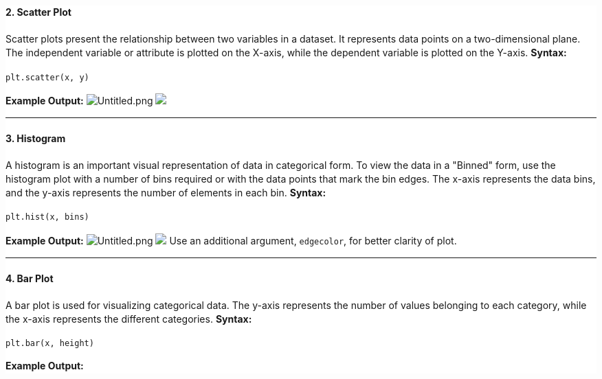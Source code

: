 #### 2. Scatter Plot
Scatter plots present the relationship between two variables in a dataset. It represents data points on a two-dimensional plane. The independent variable or attribute is plotted on the X-axis, while the dependent variable is plotted on the Y-axis.
**Syntax:**
```python
plt.scatter(x, y)
```
**Example Output:**
![Untitled.png](https://prod-files-secure.s3.us-west-2.amazonaws.com/03e82b26-cccb-4906-bb56-adabcbdc0655/23708af9-659f-4f23-b626-1a4292d7842c/Untitled.png?X-Amz-Algorithm=AWS4-HMAC-SHA256&X-Amz-Content-Sha256=UNSIGNED-PAYLOAD&X-Amz-Credential=ASIAZI2LB466RP256BVC%2F20250131%2Fus-west-2%2Fs3%2Faws4_request&X-Amz-Date=20250131T062103Z&X-Amz-Expires=3600&X-Amz-Security-Token=IQoJb3JpZ2luX2VjEKr%2F%2F%2F%2F%2F%2F%2F%2F%2F%2FwEaCXVzLXdlc3QtMiJHMEUCIEF9K0oQ2CL61XrQARLVAKfED%2Fyt%2F3nu5qjlME0%2BerrHAiEAm5xXIu4K%2BveRjF06CfbRBJo2y4f7BHk5ZQKkqcl%2B2PQqiAQIs%2F%2F%2F%2F%2F%2F%2F%2F%2F%2F%2FARAAGgw2Mzc0MjMxODM4MDUiDN6AJVVRM5VXv6g5LSrcA0TJE%2B5T%2BDYSOIJhXrff5h1466vkeNFegZU1muNxKCUuQdCaJE49TcoZ6n2zg9DILT93XVKKkM8smCIOjNH3hEQud2TYnXwHouI7lRxgJWzB%2FocYM1l5KPRfUaNcvvUnTBBLW%2B9fk%2FYu7HzIMz%2FvptwnalUtHiwMyZXRCPPfXKtv4me0r1%2Bj1wNwOthqhX2GP7NZ85YSlL4%2FrsvpMxUmDVoYp97VHDKZ5ih1txh2P8DCVjlv3HjvszPnD9%2Ff0%2BMzdkzvs6i1sEYcKG55RenXVqYljcAn4qCCuNcqdZa8fyF%2BLFT4FAAk%2Biko4OfDeMWAb%2FFTW%2ByKervkO%2BMmLuesae3JLvwrzqmTk9XW8XdBQqSWhk8Kpc2b7vhnNhvLU9gRM476aMCFtx6RcoiCw%2FzF14kMkznBFwi1w%2BXBD%2BINOzmKSXzk6wjWMA2h9LWr%2BOTWpWQDJU9iMjyQwpSNPHj6dsit7k5OjWz%2FesYa%2B9hjq4O1k%2FkZPLPWFpSkFMkZicDZWwkUFLTl5sf%2BUdqQ%2ByJG8Wy46elEw%2BOwCTk%2BVn%2F2Stor5y%2BVjMY%2B7yI94P95yFkspwTTg9uf2iLDAqSEWx8Ga5Kb%2BHaWS8x4Ppa4LuoK4p3bHKA%2FdiLdouJSpAhjMJLQ8LwGOqUBWhSz060Cm60Ig6M8DYh8wgzRZANJPVz%2Fwx9FVqe0ecJDtU9%2BJVJDFXu49GN0JhaqFjAKmSW%2BB8X%2FcwZhnxjRWP6smP4BYo1KCJ%2FKEijrW6G3X1inujM1dJodteyDyuiQzL4SQYsl4ZSViQGUZ3ne1%2FoNShgsxUfPloIqayp2AwbJzYFOKo2ZJgyb0jKEHt%2BGdtS6wUCFFc%2BmlmsDx%2FDaQgKAUp3h&X-Amz-Signature=e6eeb44c0c0b544d4e4fa5fb0b2c6033231a1470332f6447e351bc74af219c81&X-Amz-SignedHeaders=host&x-id=GetObject)
![](#)
___
#### 3. Histogram
A histogram is an important visual representation of data in categorical form. To view the data in a "Binned" form, use the histogram plot with a number of bins required or with the data points that mark the bin edges. The x-axis represents the data bins, and the y-axis represents the number of elements in each bin.
**Syntax:**
```python
plt.hist(x, bins)
```
**Example Output:**
![Untitled.png](https://prod-files-secure.s3.us-west-2.amazonaws.com/03e82b26-cccb-4906-bb56-adabcbdc0655/24e4424a-df87-40a1-b63b-195cbdc2e0ab/Untitled.png?X-Amz-Algorithm=AWS4-HMAC-SHA256&X-Amz-Content-Sha256=UNSIGNED-PAYLOAD&X-Amz-Credential=ASIAZI2LB466RP256BVC%2F20250131%2Fus-west-2%2Fs3%2Faws4_request&X-Amz-Date=20250131T062103Z&X-Amz-Expires=3600&X-Amz-Security-Token=IQoJb3JpZ2luX2VjEKr%2F%2F%2F%2F%2F%2F%2F%2F%2F%2FwEaCXVzLXdlc3QtMiJHMEUCIEF9K0oQ2CL61XrQARLVAKfED%2Fyt%2F3nu5qjlME0%2BerrHAiEAm5xXIu4K%2BveRjF06CfbRBJo2y4f7BHk5ZQKkqcl%2B2PQqiAQIs%2F%2F%2F%2F%2F%2F%2F%2F%2F%2F%2FARAAGgw2Mzc0MjMxODM4MDUiDN6AJVVRM5VXv6g5LSrcA0TJE%2B5T%2BDYSOIJhXrff5h1466vkeNFegZU1muNxKCUuQdCaJE49TcoZ6n2zg9DILT93XVKKkM8smCIOjNH3hEQud2TYnXwHouI7lRxgJWzB%2FocYM1l5KPRfUaNcvvUnTBBLW%2B9fk%2FYu7HzIMz%2FvptwnalUtHiwMyZXRCPPfXKtv4me0r1%2Bj1wNwOthqhX2GP7NZ85YSlL4%2FrsvpMxUmDVoYp97VHDKZ5ih1txh2P8DCVjlv3HjvszPnD9%2Ff0%2BMzdkzvs6i1sEYcKG55RenXVqYljcAn4qCCuNcqdZa8fyF%2BLFT4FAAk%2Biko4OfDeMWAb%2FFTW%2ByKervkO%2BMmLuesae3JLvwrzqmTk9XW8XdBQqSWhk8Kpc2b7vhnNhvLU9gRM476aMCFtx6RcoiCw%2FzF14kMkznBFwi1w%2BXBD%2BINOzmKSXzk6wjWMA2h9LWr%2BOTWpWQDJU9iMjyQwpSNPHj6dsit7k5OjWz%2FesYa%2B9hjq4O1k%2FkZPLPWFpSkFMkZicDZWwkUFLTl5sf%2BUdqQ%2ByJG8Wy46elEw%2BOwCTk%2BVn%2F2Stor5y%2BVjMY%2B7yI94P95yFkspwTTg9uf2iLDAqSEWx8Ga5Kb%2BHaWS8x4Ppa4LuoK4p3bHKA%2FdiLdouJSpAhjMJLQ8LwGOqUBWhSz060Cm60Ig6M8DYh8wgzRZANJPVz%2Fwx9FVqe0ecJDtU9%2BJVJDFXu49GN0JhaqFjAKmSW%2BB8X%2FcwZhnxjRWP6smP4BYo1KCJ%2FKEijrW6G3X1inujM1dJodteyDyuiQzL4SQYsl4ZSViQGUZ3ne1%2FoNShgsxUfPloIqayp2AwbJzYFOKo2ZJgyb0jKEHt%2BGdtS6wUCFFc%2BmlmsDx%2FDaQgKAUp3h&X-Amz-Signature=ddfb6a5da45a24cdddbda2d1d13c3efc0cce5cf3224d9aaf25a05608deab6a35&X-Amz-SignedHeaders=host&x-id=GetObject)
![](#)
Use an additional argument, `edgecolor`, for better clarity of plot.
___
#### 4. Bar Plot
A bar plot is used for visualizing categorical data. The y-axis represents the number of values belonging to each category, while the x-axis represents the different categories.
**Syntax:**
```python
plt.bar(x, height)
```
**Example Output:**